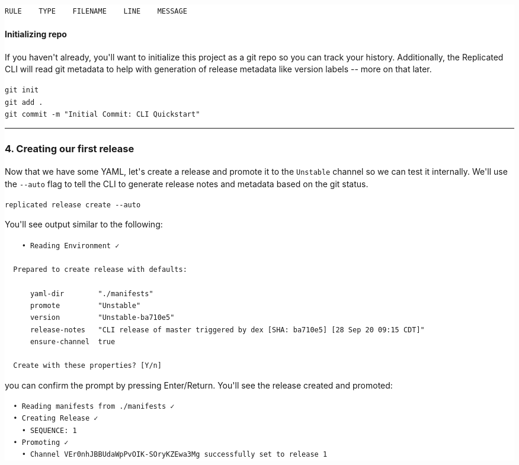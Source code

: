 ```text
RULE    TYPE    FILENAME    LINE    MESSAGE
```

#### Initializing repo

If you haven't already, you'll want to initialize this project as a git repo so you can track your history.
Additionally, the Replicated CLI will read git metadata to help with generation of release metadata like version labels -- more on that later.

```shell script
git init
git add .
git commit -m "Initial Commit: CLI Quickstart"
```

* * *

### 4. Creating our first release


Now that we have some YAML, let's create a release and promote it to the `Unstable` channel so we can test it internally.
We'll use the `--auto` flag to tell the CLI to generate release notes and metadata based on the git status.


```shell script
replicated release create --auto
```

You'll see output similar to the following:

```text
    • Reading Environment ✓

  Prepared to create release with defaults:

      yaml-dir        "./manifests"
      promote         "Unstable"
      version         "Unstable-ba710e5"
      release-notes   "CLI release of master triggered by dex [SHA: ba710e5] [28 Sep 20 09:15 CDT]"
      ensure-channel  true

  Create with these properties? [Y/n]
```

you can confirm the prompt by pressing Enter/Return. You'll see the release created and promoted:

```text
  • Reading manifests from ./manifests ✓
  • Creating Release ✓
    • SEQUENCE: 1
  • Promoting ✓
    • Channel VEr0nhJBBUdaWpPvOIK-SOryKZEwa3Mg successfully set to release 1
```
